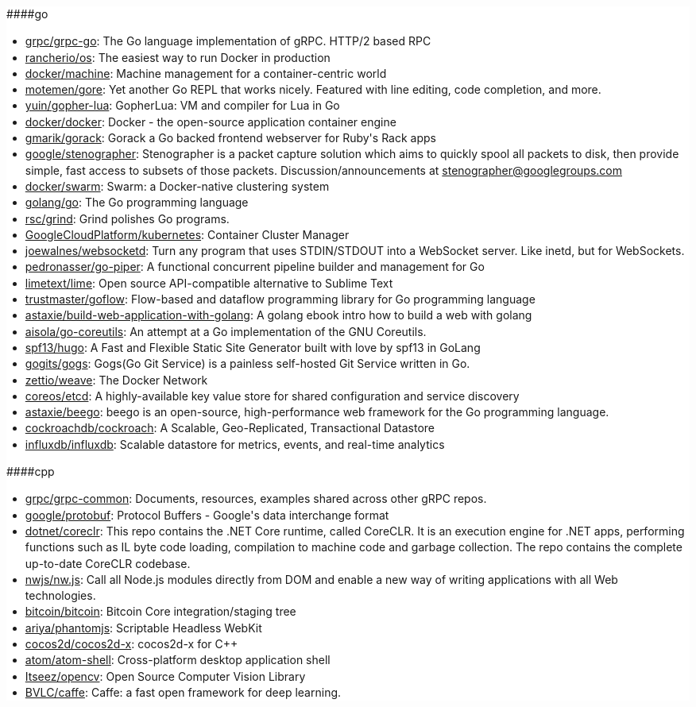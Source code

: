 ####go
* [grpc/grpc-go](https://github.com/grpc/grpc-go): The Go language implementation of gRPC. HTTP/2 based RPC
* [rancherio/os](https://github.com/rancherio/os): The easiest way to run Docker in production
* [docker/machine](https://github.com/docker/machine): Machine management for a container-centric world
* [motemen/gore](https://github.com/motemen/gore): Yet another Go REPL that works nicely. Featured with line editing, code completion, and more.
* [yuin/gopher-lua](https://github.com/yuin/gopher-lua): GopherLua: VM and compiler for Lua in Go
* [docker/docker](https://github.com/docker/docker): Docker - the open-source application container engine
* [gmarik/gorack](https://github.com/gmarik/gorack): Gorack a Go backed frontend webserver for Ruby's Rack apps
* [google/stenographer](https://github.com/google/stenographer): Stenographer is a packet capture solution which aims to quickly spool all packets to disk, then provide simple, fast access to subsets of those packets. Discussion/announcements at stenographer@googlegroups.com
* [docker/swarm](https://github.com/docker/swarm): Swarm: a Docker-native clustering system
* [golang/go](https://github.com/golang/go): The Go programming language
* [rsc/grind](https://github.com/rsc/grind): Grind polishes Go programs.
* [GoogleCloudPlatform/kubernetes](https://github.com/GoogleCloudPlatform/kubernetes): Container Cluster Manager
* [joewalnes/websocketd](https://github.com/joewalnes/websocketd): Turn any program that uses STDIN/STDOUT into a WebSocket server. Like inetd, but for WebSockets.
* [pedronasser/go-piper](https://github.com/pedronasser/go-piper): A functional concurrent pipeline builder and management for Go
* [limetext/lime](https://github.com/limetext/lime): Open source API-compatible alternative to Sublime Text
* [trustmaster/goflow](https://github.com/trustmaster/goflow): Flow-based and dataflow programming library for Go programming language
* [astaxie/build-web-application-with-golang](https://github.com/astaxie/build-web-application-with-golang): A golang ebook intro how to build a web with golang
* [aisola/go-coreutils](https://github.com/aisola/go-coreutils): An attempt at a Go implementation of the GNU Coreutils.
* [spf13/hugo](https://github.com/spf13/hugo): A Fast and Flexible Static Site Generator built with love by spf13 in GoLang
* [gogits/gogs](https://github.com/gogits/gogs): Gogs(Go Git Service) is a painless self-hosted Git Service written in Go.
* [zettio/weave](https://github.com/zettio/weave): The Docker Network
* [coreos/etcd](https://github.com/coreos/etcd): A highly-available key value store for shared configuration and service discovery
* [astaxie/beego](https://github.com/astaxie/beego): beego is an open-source, high-performance web framework for the Go programming language.
* [cockroachdb/cockroach](https://github.com/cockroachdb/cockroach): A Scalable, Geo-Replicated, Transactional Datastore
* [influxdb/influxdb](https://github.com/influxdb/influxdb): Scalable datastore for metrics, events, and real-time analytics

####cpp
* [grpc/grpc-common](https://github.com/grpc/grpc-common): Documents, resources, examples shared across other gRPC repos.
* [google/protobuf](https://github.com/google/protobuf): Protocol Buffers - Google's data interchange format
* [dotnet/coreclr](https://github.com/dotnet/coreclr): This repo contains the .NET Core runtime, called CoreCLR. It is an execution engine for .NET apps, performing functions such as IL byte code loading, compilation to machine code and garbage collection. The repo contains the complete up-to-date CoreCLR codebase.
* [nwjs/nw.js](https://github.com/nwjs/nw.js): Call all Node.js modules directly from DOM and enable a new way of writing applications with all Web technologies.
* [bitcoin/bitcoin](https://github.com/bitcoin/bitcoin): Bitcoin Core integration/staging tree
* [ariya/phantomjs](https://github.com/ariya/phantomjs): Scriptable Headless WebKit
* [cocos2d/cocos2d-x](https://github.com/cocos2d/cocos2d-x): cocos2d-x for C++
* [atom/atom-shell](https://github.com/atom/atom-shell): Cross-platform desktop application shell
* [Itseez/opencv](https://github.com/Itseez/opencv): Open Source Computer Vision Library
* [BVLC/caffe](https://github.com/BVLC/caffe): Caffe: a fast open framework for deep learning.